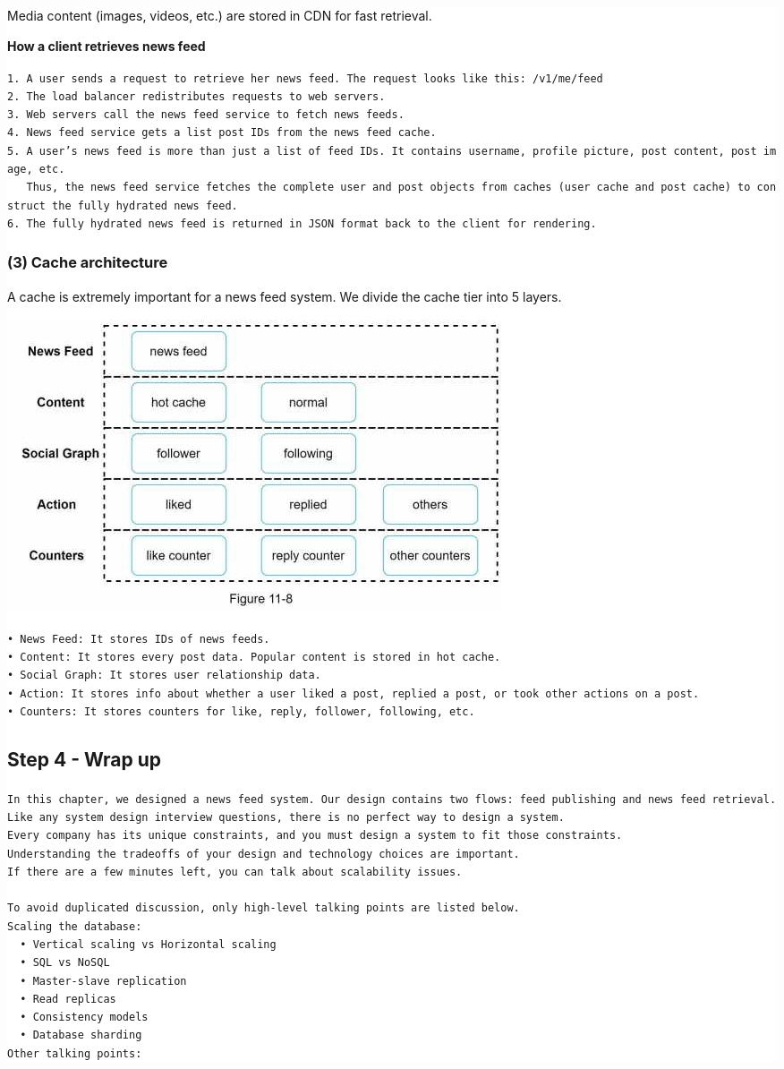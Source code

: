  Media content (images, videos, etc.) are stored in CDN for fast retrieval. 
 
**How a client retrieves news feed**

```
1. A user sends a request to retrieve her news feed. The request looks like this: /v1/me/feed
2. The load balancer redistributes requests to web servers.
3. Web servers call the news feed service to fetch news feeds.
4. News feed service gets a list post IDs from the news feed cache.
5. A user’s news feed is more than just a list of feed IDs. It contains username, profile picture, post content, post image, etc.
   Thus, the news feed service fetches the complete user and post objects from caches (user cache and post cache) to construct the fully hydrated news feed.
6. The fully hydrated news feed is returned in JSON format back to the client for rendering.
```

 
### (3) Cache architecture
A cache is extremely important for a news feed system. We divide the cache tier into 5 layers.

 ![fg11-8](img/fg11-8.jpg)

```
• News Feed: It stores IDs of news feeds.
• Content: It stores every post data. Popular content is stored in hot cache.
• Social Graph: It stores user relationship data.
• Action: It stores info about whether a user liked a post, replied a post, or took other actions on a post.
• Counters: It stores counters for like, reply, follower, following, etc.
```

## Step 4 - Wrap up
```
In this chapter, we designed a news feed system. Our design contains two flows: feed publishing and news feed retrieval.
Like any system design interview questions, there is no perfect way to design a system.
Every company has its unique constraints, and you must design a system to fit those constraints. 
Understanding the tradeoffs of your design and technology choices are important.
If there are a few minutes left, you can talk about scalability issues.

To avoid duplicated discussion, only high-level talking points are listed below.
Scaling the database:
  • Vertical scaling vs Horizontal scaling
  • SQL vs NoSQL
  • Master-slave replication
  • Read replicas
  • Consistency models
  • Database sharding 
Other talking points:
```